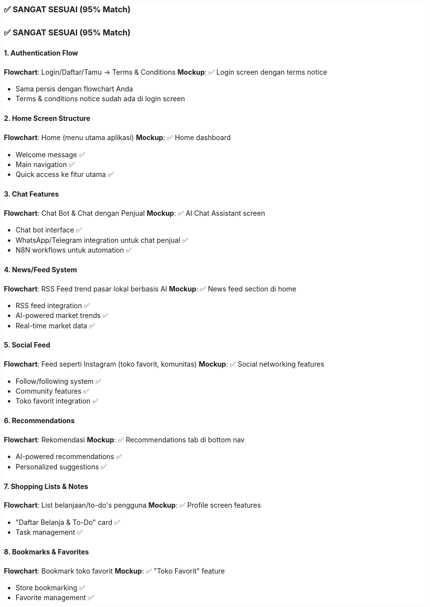 ### ✅ SANGAT SESUAI (95% Match)

### ✅ SANGAT SESUAI (95% Match)

#### 1. Authentication Flow
**Flowchart**: Login/Daftar/Tamu → Terms & Conditions
**Mockup**: ✅ Login screen dengan terms notice
- Sama persis dengan flowchart Anda
- Terms & conditions notice sudah ada di login screen

#### 2. Home Screen Structure
**Flowchart**: Home (menu utama aplikasi)
**Mockup**: ✅ Home dashboard
- Welcome message ✅
- Main navigation ✅
- Quick access ke fitur utama ✅

#### 3. Chat Features
**Flowchart**: Chat Bot & Chat dengan Penjual
**Mockup**: ✅ AI Chat Assistant screen
- Chat bot interface ✅
- WhatsApp/Telegram integration untuk chat penjual ✅
- N8N workflows untuk automation ✅

#### 4. News/Feed System
**Flowchart**: RSS Feed trend pasar lokal berbasis AI
**Mockup**: ✅ News feed section di home
- RSS feed integration ✅
- AI-powered market trends ✅
- Real-time market data ✅

#### 5. Social Feed
**Flowchart**: Feed seperti Instagram (toko favorit, komunitas)
**Mockup**: ✅ Social networking features
- Follow/following system ✅
- Community features ✅
- Toko favorit integration ✅

#### 6. Recommendations
**Flowchart**: Rekomendasi
**Mockup**: ✅ Recommendations tab di bottom nav
- AI-powered recommendations ✅
- Personalized suggestions ✅

#### 7. Shopping Lists & Notes
**Flowchart**: List belanjaan/to-do's pengguna
**Mockup**: ✅ Profile screen features
- "Daftar Belanja & To-Do" card ✅
- Task management ✅

#### 8. Bookmarks & Favorites
**Flowchart**: Bookmark toko favorit
**Mockup**: ✅ "Toko Favorit" feature
- Store bookmarking ✅
- Favorite management ✅
